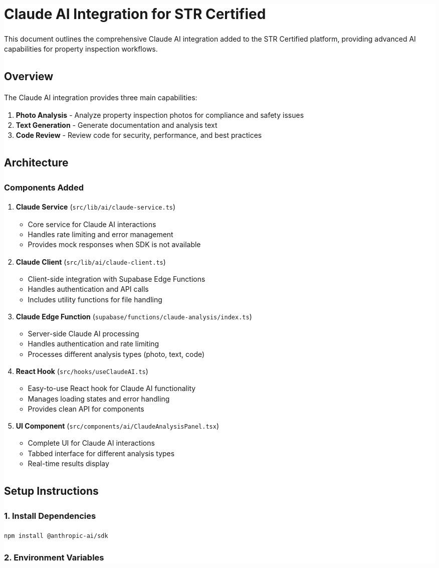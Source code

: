 # Claude AI Integration for STR Certified

This document outlines the comprehensive Claude AI integration added to the STR Certified platform, providing advanced AI capabilities for property inspection workflows.

## Overview

The Claude AI integration provides three main capabilities:
1. **Photo Analysis** - Analyze property inspection photos for compliance and safety issues
2. **Text Generation** - Generate documentation and analysis text
3. **Code Review** - Review code for security, performance, and best practices

## Architecture

### Components Added

1. **Claude Service** (`src/lib/ai/claude-service.ts`)
   - Core service for Claude AI interactions
   - Handles rate limiting and error management
   - Provides mock responses when SDK is not available

2. **Claude Client** (`src/lib/ai/claude-client.ts`)
   - Client-side integration with Supabase Edge Functions
   - Handles authentication and API calls
   - Includes utility functions for file handling

3. **Claude Edge Function** (`supabase/functions/claude-analysis/index.ts`)
   - Server-side Claude AI processing
   - Handles authentication and rate limiting
   - Processes different analysis types (photo, text, code)

4. **React Hook** (`src/hooks/useClaudeAI.ts`)
   - Easy-to-use React hook for Claude AI functionality
   - Manages loading states and error handling
   - Provides clean API for components

5. **UI Component** (`src/components/ai/ClaudeAnalysisPanel.tsx`)
   - Complete UI for Claude AI interactions
   - Tabbed interface for different analysis types
   - Real-time results display

## Setup Instructions

### 1. Install Dependencies

```bash
npm install @anthropic-ai/sdk
```

### 2. Environment Variables
